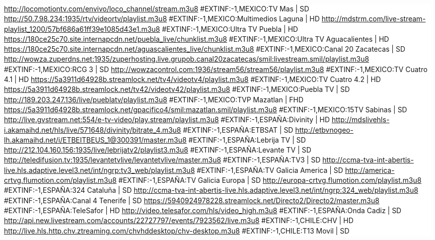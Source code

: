 http://locomotiontv.com/envivo/loco_channel/stream.m3u8
#EXTINF:-1,MEXICO:TV Mas | SD
http://50.7.98.234:1935/rtv/videortv/playlist.m3u8
#EXTINF:-1,MEXICO:Multimedios Laguna | HD
http://mdstrm.com/live-stream-playlist_1200/57bf686a61ff39e1085d43e1.m3u8
#EXTINF:-1,MEXICO:Ultra TV Puebla | HD
https://180ce25c70.site.internapcdn.net/puebla_live/chunklist.m3u8
#EXTINF:-1,MEXICO:Ultra TV Aguacalientes | HD
https://180ce25c70.site.internapcdn.net/aguascalientes_live/chunklist.m3u8
#EXTINF:-1,MEXICO:Canal 20 Zacatecas | SD
http://wowza.zuperdns.net:1935/zuperhosting.live.grupob.canal20zacatecas/smil:livestream.smil/playlist.m3u8
#EXTINF:-1,MEXICO:RCG 3 | SD
http://wowzacontrol.com:1936/stream56/stream56/playlist.m3u8
#EXTINF:-1,MEXICO:TV Cuatro 4.1 | HD
https://5a3911d64928b.streamlock.net/tv4/videotv4/playlist.m3u8
#EXTINF:-1,MEXICO:TV Cuatro 4.2 | HD
https://5a3911d64928b.streamlock.net/tv42/videotv42/playlist.m3u8
#EXTINF:-1,MEXICO:Puebla TV | SD
http://189.203.247.136/live/pueblatv/playlist.m3u8
#EXTINF:-1,MEXICO:TVP Mazatlan | FHD
https://5a3911d64928b.streamlock.net/gpacifico4/smil:mazatlan.smil/playlist.m3u8
#EXTINF:-1,MEXICO:15TV Sabinas | SD
http://live.gvstream.net:554/e-tv-video/play.stream/playlist.m3u8
#EXTINF:-1,ESPAÑA:Divinity | HD
http://mdslivehls-i.akamaihd.net/hls/live/571648/divinity/bitrate_4.m3u8
#EXTINF:-1,ESPAÑA:ETBSAT | SD
http://etbvnogeo-lh.akamaihd.net/i/ETBEITBEUS_1@300391/master.m3u8
#EXTINF:-1,ESPAÑA:Lebrija TV | SD
http://212.104.160.156:1935/live/lebrijatv2/playlist3.m3u8
#EXTINF:-1,ESPAÑA:Levante TV | SD
http://teledifusion.tv:1935/levantetvlive/levantetvlive/master.m3u8
#EXTINF:-1,ESPAÑA:TV3 | SD
http://ccma-tva-int-abertis-live.hls.adaptive.level3.net/int/ngrp:tv3_web/playlist.m3u8
#EXTINF:-1,ESPAÑA:TV Galicia America | SD
http://america-crtvg.flumotion.com/playlist.m3u8
#EXTINF:-1,ESPAÑA:TV Galicia Europa | SD
http://europa-crtvg.flumotion.com/playlist.m3u8
#EXTINF:-1,ESPAÑA:324 Cataluña | SD
http://ccma-tva-int-abertis-live.hls.adaptive.level3.net/int/ngrp:324_web/playlist.m3u8
#EXTINF:-1,ESPAÑA:Canal 4 Tenerife | SD
https://5940924978228.streamlock.net/Directo2/Directo2/master.m3u8
#EXTINF:-1,ESPAÑA:TeleSafor | HD
http://video.telesafor.com/hls/video_high.m3u8
#EXTINF:-1,ESPAÑA:Onda Cadiz | SD
http://api.new.livestream.com/accounts/22727797/events/7923562/live.m3u8
#EXTINF:-1,CHILE:CHV | HD
http://live.hls.http.chv.ztreaming.com/chvhddesktop/chv-desktop.m3u8
#EXTINF:-1,CHILE:T13 Movil | SD
